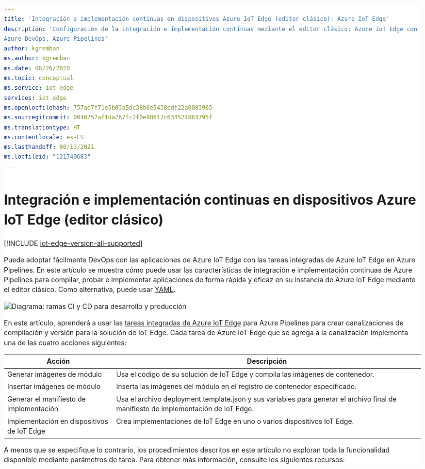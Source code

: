 ```yaml
---
title: 'Integración e implementación continuas en dispositivos Azure IoT Edge (editor clásico): Azure IoT Edge'
description: 'Configuración de la integración e implementación continuas mediante el editor clásico: Azure IoT Edge con Azure DevOps, Azure Pipelines'
author: kgremban
ms.author: kgremban
ms.date: 08/26/2020
ms.topic: conceptual
ms.service: iot-edge
services: iot-edge
ms.openlocfilehash: 757ae7f71e5b03a5dc38b6e5438cdf22a0083965
ms.sourcegitcommit: 0046757af1da267fc2f0e88617c633524883795f
ms.translationtype: HT
ms.contentlocale: es-ES
ms.lasthandoff: 08/13/2021
ms.locfileid: "121740683"
---
```

# <a name="continuous-integration-and-continuous-deployment-to-azure-iot-edge-devices-classic-editor"></a>Integración e implementación continuas en dispositivos Azure IoT Edge (editor clásico)

[!INCLUDE [iot-edge-version-all-supported](../../includes/iot-edge-version-all-supported.md)]

Puede adoptar fácilmente DevOps con las aplicaciones de Azure IoT Edge con las tareas integradas de Azure IoT Edge en Azure Pipelines. En este artículo se muestra cómo puede usar las características de integración e implementación continuas de Azure Pipelines para compilar, probar e implementar aplicaciones de forma rápida y eficaz en su instancia de Azure IoT Edge mediante el editor clásico. Como alternativa, puede usar [YAML](how-to-continuous-integration-continuous-deployment.md).

![Diagrama: ramas CI y CD para desarrollo y producción](./media/how-to-continuous-integration-continuous-deployment-classic/model.png)

En este artículo, aprenderá a usar las [tareas integradas de Azure IoT Edge](/azure/devops/pipelines/tasks/build/azure-iot-edge) para Azure Pipelines para crear canalizaciones de compilación y versión para la solución de IoT Edge. Cada tarea de Azure IoT Edge que se agrega a la canalización implementa una de las cuatro acciones siguientes:

 | Acción | Descripción |
 | --- | --- |
 | Generar imágenes de módulo | Usa el código de su solución de IoT Edge y compila las imágenes de contenedor.|
 | Insertar imágenes de módulo | Inserta las imágenes del módulo en el registro de contenedor especificado. |
 | Generar el manifiesto de implementación | Usa el archivo deployment.template.json y sus variables para generar el archivo final de manifiesto de implementación de IoT Edge. |
 | Implementación en dispositivos de IoT Edge | Crea implementaciones de IoT Edge en uno o varios dispositivos IoT Edge. |

A menos que se especifique lo contrario, los procedimientos descritos en este artículo no exploran toda la funcionalidad disponible mediante parámetros de tarea. Para obtener más información, consulte los siguientes recursos:
